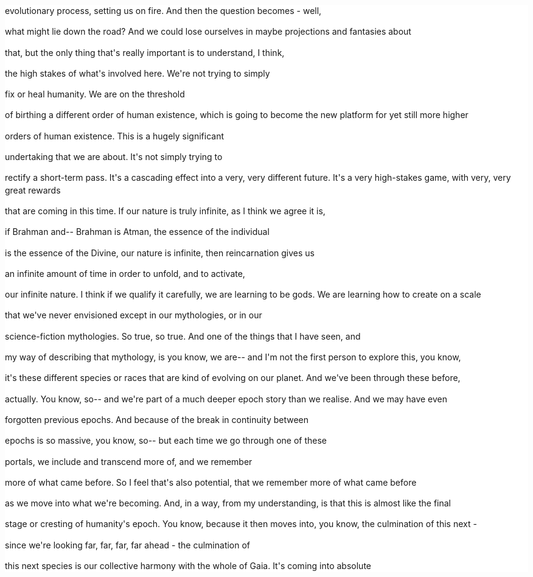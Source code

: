 evolutionary process, setting us on fire. And then the question becomes - well,

what might lie down the road? And we could lose ourselves in maybe projections and fantasies about

that, but the only thing that's really important is to understand, I think,

the high stakes of what's involved here. We're not trying to simply

fix or heal humanity. We are on the threshold

of birthing a different order of human existence, which is going to become the new platform for yet still more higher

orders of human existence. This is a hugely significant

undertaking that we are about. It's not simply trying to

rectify a short-term pass. It's a cascading effect into a very, very different future. It's a very high-stakes game, with very, very great rewards

that are coming in this time. If our nature is truly infinite, as I think we agree it is,

if Brahman and-- Brahman is Atman, the essence of the individual

is the essence of the Divine, our nature is infinite, then reincarnation gives us

an infinite amount of time in order to unfold, and to activate,

our infinite nature. I think if we qualify it carefully, we are learning to be gods. We are learning how to create on a scale

that we've never envisioned except in our mythologies, or in our

science-fiction mythologies. So true, so true. And one of the things that I have seen, and

my way of describing that mythology, is you know, we are-- and I'm not the first person to explore this, you know,

it's these different species or races that are kind of evolving on our planet. And we've been through these before,

actually. You know, so-- and we're part of a much deeper epoch story than we realise. And we may have even

forgotten previous epochs. And because of the break in continuity between

epochs is so massive, you know, so-- but each time we go through one of these

portals, we include and transcend more of, and we remember

more of what came before. So I feel that's also potential, that we remember more of what came before

as we move into what we're becoming. And, in a way, from my understanding, is that this is almost like the final

stage or cresting of humanity's epoch. You know, because it then moves into, you know, the culmination of this next -

since we're looking far, far, far, far ahead - the culmination of

this next species is our collective harmony with the whole of Gaia. It's coming into absolute
